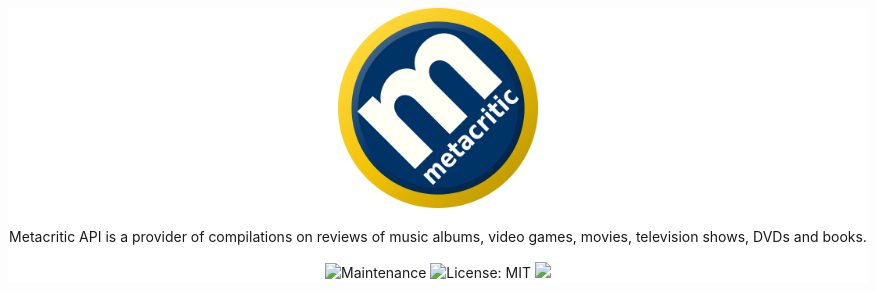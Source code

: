 <p align="center">
  <img src="./assets/img/logo.png" height="200" alt="Metacritic" />
</p>

  
<p align="center">
   Metacritic API is a provider of compilations on reviews of music albums, video games, movies, television shows, DVDs and books.
</p>
<p align="center">
  <img alt="Maintenance" src="https://img.shields.io/badge/Maintained%3F-yes-blue.svg" />          
  <img alt="License: MIT" src="https://img.shields.io/badge/License-MIT-blue.svg" />
  <img src="https://img.shields.io/badge/Metacritic-API-blue.svg"/>
</p>
